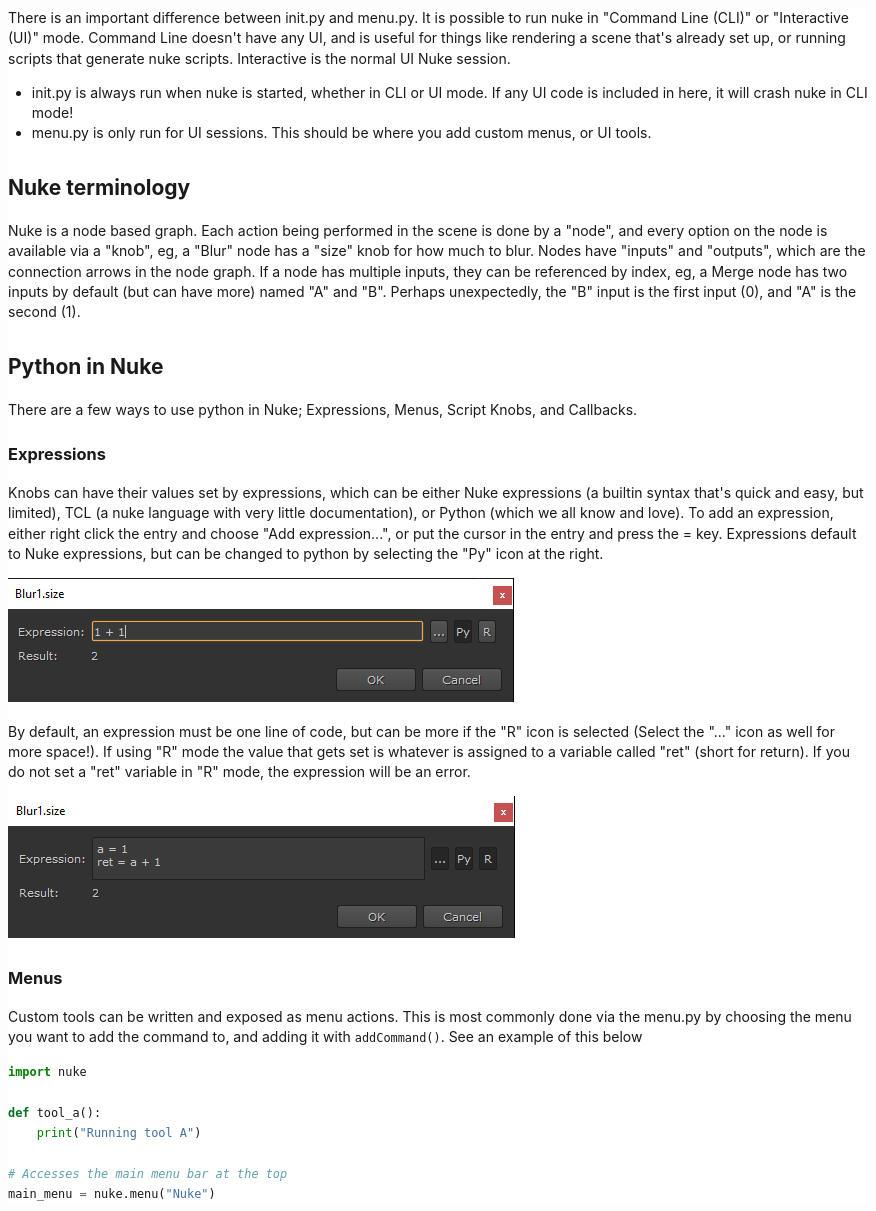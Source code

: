 There is an important difference between init.py and menu.py. It is possible to run nuke in "Command Line (CLI)" or "Interactive (UI)" mode. Command Line doesn't have any UI, and is useful for things like rendering a scene that's already set up, or running scripts that generate nuke scripts. Interactive is the normal UI Nuke session.
* init.py is always run when nuke is started, whether in CLI or UI mode. If any UI code is included in here, it will crash nuke in CLI mode!
* menu.py is only run for UI sessions. This should be where you add custom menus, or UI tools.

## Nuke terminology
Nuke is a node based graph. Each action being performed in the scene is done by a "node", and every option on the node is available via a "knob", eg, a "Blur" node has a "size" knob for how much to blur. Nodes have "inputs" and "outputs", which are the connection arrows in the node graph. If a node has multiple inputs, they can be referenced by index, eg, a Merge node has two inputs by default (but can have more) named "A" and "B". Perhaps unexpectedly, the "B" input is the first input (0), and "A" is the second (1).

## Python in Nuke
There are a few ways to use python in Nuke; Expressions, Menus, Script Knobs, and Callbacks.

### Expressions
Knobs can have their values set by expressions, which can be either Nuke expressions (a builtin syntax that's quick and easy, but limited), TCL (a nuke language with very little documentation), or Python (which we all know and love). To add an expression, either right click the entry and choose "Add expression...", or put the cursor in the entry and press the = key. Expressions default to Nuke expressions, but can be changed to python by selecting the "Py" icon at the right.

![Single line expression](images/expression_py.png)

By default, an expression must be one line of code, but can be more if the "R" icon is selected (Select the "..." icon as well for more space!). If using "R" mode the value that gets set is whatever is assigned to a variable called "ret" (short for return). If you do not set a "ret" variable in "R" mode, the expression will be an error.

![Multiple lines use ret](images/expression_py_r.png)

### Menus
Custom tools can be written and exposed as menu actions. This is most commonly done via the menu.py by choosing the menu you want to add the command to, and adding it with `addCommand()`. See an example of this below
```python
import nuke

def tool_a():
    print("Running tool A")

# Accesses the main menu bar at the top
main_menu = nuke.menu("Nuke")
```